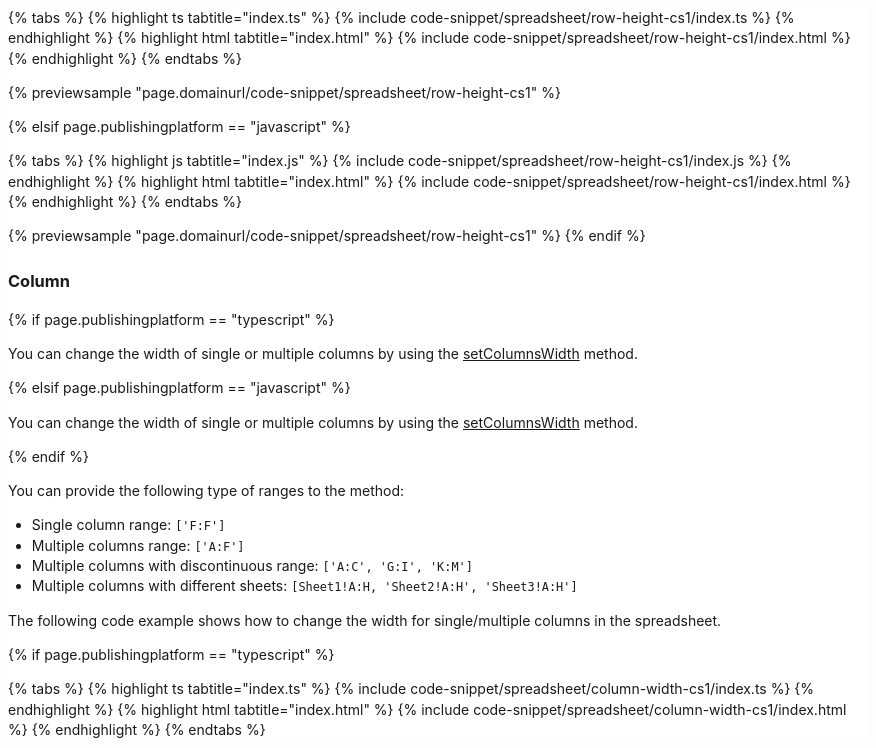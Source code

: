  {% tabs %}
{% highlight ts tabtitle="index.ts" %}
{% include code-snippet/spreadsheet/row-height-cs1/index.ts %}
{% endhighlight %}
{% highlight html tabtitle="index.html" %}
{% include code-snippet/spreadsheet/row-height-cs1/index.html %}
{% endhighlight %}
{% endtabs %}
        
{% previewsample "page.domainurl/code-snippet/spreadsheet/row-height-cs1" %}

{% elsif page.publishingplatform == "javascript" %}

{% tabs %}
{% highlight js tabtitle="index.js" %}
{% include code-snippet/spreadsheet/row-height-cs1/index.js %}
{% endhighlight %}
{% highlight html tabtitle="index.html" %}
{% include code-snippet/spreadsheet/row-height-cs1/index.html %}
{% endhighlight %}
{% endtabs %}

{% previewsample "page.domainurl/code-snippet/spreadsheet/row-height-cs1" %}
{% endif %}

### Column

{% if page.publishingplatform == "typescript" %}

You can change the width of single or multiple columns by using the [setColumnsWidth](.https://ej2.syncfusion.com/documentation/api/spreadsheet/#setcolumnswidth) method.

{% elsif page.publishingplatform == "javascript" %}

You can change the width of single or multiple columns by using the [setColumnsWidth](https://ej2.syncfusion.com/javascript/documentation/api/spreadsheet/#setcolumnswidth) method.

{% endif %}

You can provide the following type of ranges to the method:

* Single column range: `['F:F']`
* Multiple columns range: `['A:F']`
* Multiple columns with discontinuous range: `['A:C', 'G:I', 'K:M']`
* Multiple columns with different sheets: `[Sheet1!A:H, 'Sheet2!A:H', 'Sheet3!A:H']`

The following code example shows how to change the width for single/multiple columns in the spreadsheet.

{% if page.publishingplatform == "typescript" %}

 {% tabs %}
{% highlight ts tabtitle="index.ts" %}
{% include code-snippet/spreadsheet/column-width-cs1/index.ts %}
{% endhighlight %}
{% highlight html tabtitle="index.html" %}
{% include code-snippet/spreadsheet/column-width-cs1/index.html %}
{% endhighlight %}
{% endtabs %}
        